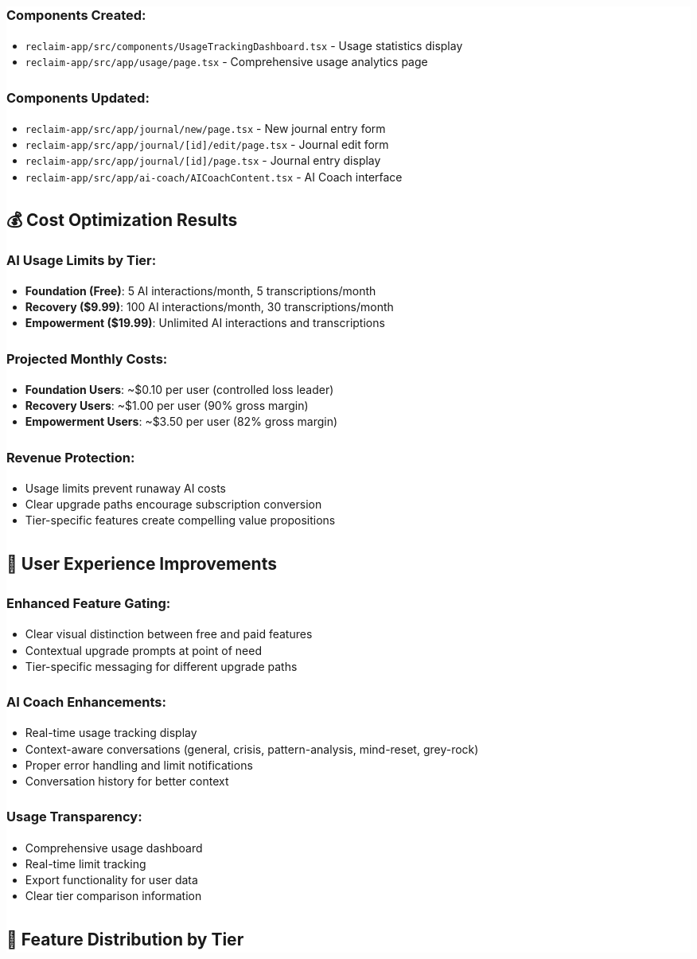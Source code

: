 ### **Components Created:**
- `reclaim-app/src/components/UsageTrackingDashboard.tsx` - Usage statistics display
- `reclaim-app/src/app/usage/page.tsx` - Comprehensive usage analytics page

### **Components Updated:**
- `reclaim-app/src/app/journal/new/page.tsx` - New journal entry form
- `reclaim-app/src/app/journal/[id]/edit/page.tsx` - Journal edit form
- `reclaim-app/src/app/journal/[id]/page.tsx` - Journal entry display
- `reclaim-app/src/app/ai-coach/AICoachContent.tsx` - AI Coach interface

## 💰 **Cost Optimization Results**

### **AI Usage Limits by Tier:**
- **Foundation (Free)**: 5 AI interactions/month, 5 transcriptions/month
- **Recovery ($9.99)**: 100 AI interactions/month, 30 transcriptions/month
- **Empowerment ($19.99)**: Unlimited AI interactions and transcriptions

### **Projected Monthly Costs:**
- **Foundation Users**: ~$0.10 per user (controlled loss leader)
- **Recovery Users**: ~$1.00 per user (90% gross margin)
- **Empowerment Users**: ~$3.50 per user (82% gross margin)

### **Revenue Protection:**
- Usage limits prevent runaway AI costs
- Clear upgrade paths encourage subscription conversion
- Tier-specific features create compelling value propositions

## 🎨 **User Experience Improvements**

### **Enhanced Feature Gating:**
- Clear visual distinction between free and paid features
- Contextual upgrade prompts at point of need
- Tier-specific messaging for different upgrade paths

### **AI Coach Enhancements:**
- Real-time usage tracking display
- Context-aware conversations (general, crisis, pattern-analysis, mind-reset, grey-rock)
- Proper error handling and limit notifications
- Conversation history for better context

### **Usage Transparency:**
- Comprehensive usage dashboard
- Real-time limit tracking
- Export functionality for user data
- Clear tier comparison information

## 🔧 **Feature Distribution by Tier**
